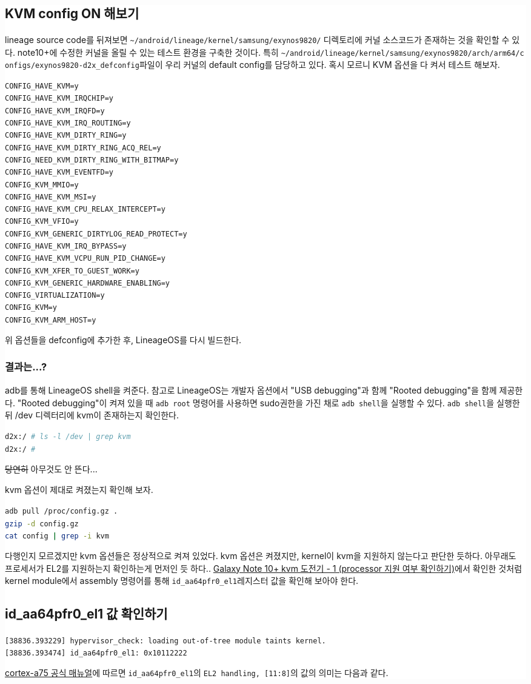 ## KVM config ON 해보기
lineage source code를 뒤져보면 `~/android/lineage/kernel/samsung/exynos9820/` 디렉토리에 커널 소스코드가 존재하는 것을 확인할 수 있다. note10+에 수정한 커널을 올릴 수 있는 테스트 환경을 구축한 것이다. 특히 `~/android/lineage/kernel/samsung/exynos9820/arch/arm64/configs/exynos9820-d2x_defconfig`파일이 우리 커널의 default config를 담당하고 있다. 혹시 모르니 KVM 옵션을 다 켜서 테스트 해보자.
```
CONFIG_HAVE_KVM=y
CONFIG_HAVE_KVM_IRQCHIP=y
CONFIG_HAVE_KVM_IRQFD=y
CONFIG_HAVE_KVM_IRQ_ROUTING=y
CONFIG_HAVE_KVM_DIRTY_RING=y
CONFIG_HAVE_KVM_DIRTY_RING_ACQ_REL=y
CONFIG_NEED_KVM_DIRTY_RING_WITH_BITMAP=y
CONFIG_HAVE_KVM_EVENTFD=y
CONFIG_KVM_MMIO=y
CONFIG_HAVE_KVM_MSI=y
CONFIG_HAVE_KVM_CPU_RELAX_INTERCEPT=y
CONFIG_KVM_VFIO=y
CONFIG_KVM_GENERIC_DIRTYLOG_READ_PROTECT=y
CONFIG_HAVE_KVM_IRQ_BYPASS=y
CONFIG_HAVE_KVM_VCPU_RUN_PID_CHANGE=y
CONFIG_KVM_XFER_TO_GUEST_WORK=y
CONFIG_KVM_GENERIC_HARDWARE_ENABLING=y
CONFIG_VIRTUALIZATION=y
CONFIG_KVM=y
CONFIG_KVM_ARM_HOST=y
```
위 옵션들을 defconfig에 추가한 후, LineageOS를 다시 빌드한다.

### 결과는...?
adb를 통해 LineageOS shell을 켜준다. 참고로 LineageOS는 개발자 옵션에서 "USB debugging"과 함께 "Rooted debugging"을 함께 제공한다. "Rooted debugging"이 켜져 있을 때 `adb root` 명령어를 사용하면 sudo권한을 가진 채로 `adb shell`을 실행할 수 있다. `adb shell`을 실행한 뒤 /dev 디렉터리에 kvm이 존재하는지 확인한다.

```bash
d2x:/ # ls -l /dev | grep kvm                                                        
d2x:/ #
```
~~당연히~~ 아무것도 안 뜬다... 

kvm 옵션이 제대로 켜졌는지 확인해 보자. 
```bash
adb pull /proc/config.gz .
gzip -d config.gz
cat config | grep -i kvm
```
다행인지 모르겠지만 kvm 옵션들은 정상적으로 켜져 있었다. kvm 옵션은 켜졌지만, kernel이 kvm을 지원하지 않는다고 판단한 듯하다. 아무래도 프로세서가 EL2를 지원하는지 확인하는게 먼저인 듯 하다.. [Galaxy Note 10+ kvm 도전기 - 1 (processor 지원 여부 확인하기)](/posts/galaxy-kvm_1)에서 확인한 것처럼 kernel module에서 assembly 명령어를 통해 `id_aa64pfr0_el1`레지스터 값을 확인해 보아야 한다.

## id_aa64pfr0_el1 값 확인하기
```
[38836.393229] hypervisor_check: loading out-of-tree module taints kernel.
[38836.393474] id_aa64pfr0_el1: 0x10112222
```
[cortex-a75 공식 매뉴얼](https://developer.arm.com/documentation/100403/0300/register-descriptions/aarch64-system-registers/id-aa64pfr0-el1--aarch64-processor-feature-register-0--el1)에 따르면 `id_aa64pfr0_el1`의 `EL2 handling, [11:8]`의 값의 의미는 다음과 같다.
